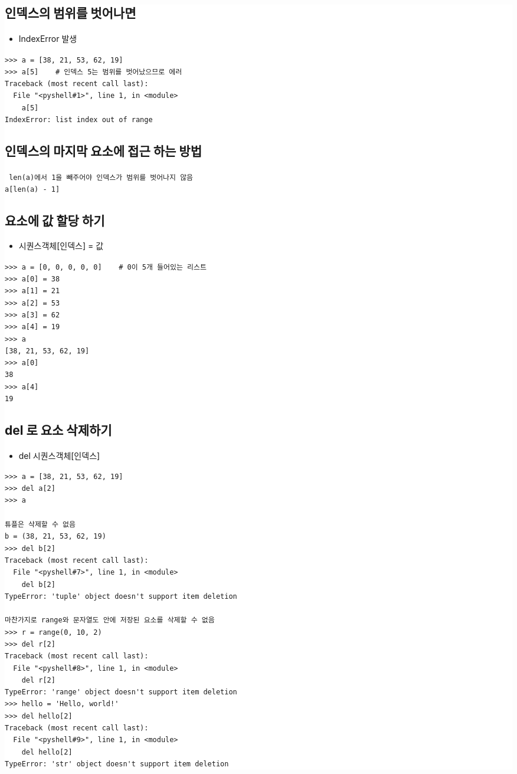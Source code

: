 ## 인덱스의 범위를 벗어나면
- IndexError 발생
```
>>> a = [38, 21, 53, 62, 19]
>>> a[5]    # 인덱스 5는 범위를 벗어났으므로 에러
Traceback (most recent call last):
  File "<pyshell#1>", line 1, in <module>
    a[5]
IndexError: list index out of range 
```
## 인덱스의 마지막 요소에 접근 하는 방법

```
 len(a)에서 1을 빼주어야 인덱스가 범위를 벗어나지 않음
a[len(a) - 1]  
```

## 요소에 값 할당 하기
- 시퀀스객체[인덱스] = 값
```
>>> a = [0, 0, 0, 0, 0]    # 0이 5개 들어있는 리스트
>>> a[0] = 38
>>> a[1] = 21
>>> a[2] = 53
>>> a[3] = 62
>>> a[4] = 19
>>> a
[38, 21, 53, 62, 19]
>>> a[0]
38
>>> a[4]
19
```

## del 로 요소 삭제하기
- del 시퀀스객체[인덱스]
```
>>> a = [38, 21, 53, 62, 19]
>>> del a[2]
>>> a

튜플은 삭제할 수 없음
b = (38, 21, 53, 62, 19)
>>> del b[2]
Traceback (most recent call last):
  File "<pyshell#7>", line 1, in <module>
    del b[2]
TypeError: 'tuple' object doesn't support item deletion 

마찬가지로 range와 문자열도 안에 저장된 요소를 삭제할 수 없음
>>> r = range(0, 10, 2)
>>> del r[2]
Traceback (most recent call last):
  File "<pyshell#8>", line 1, in <module>
    del r[2]
TypeError: 'range' object doesn't support item deletion 
>>> hello = 'Hello, world!'
>>> del hello[2]
Traceback (most recent call last):
  File "<pyshell#9>", line 1, in <module>
    del hello[2]
TypeError: 'str' object doesn't support item deletion 
```